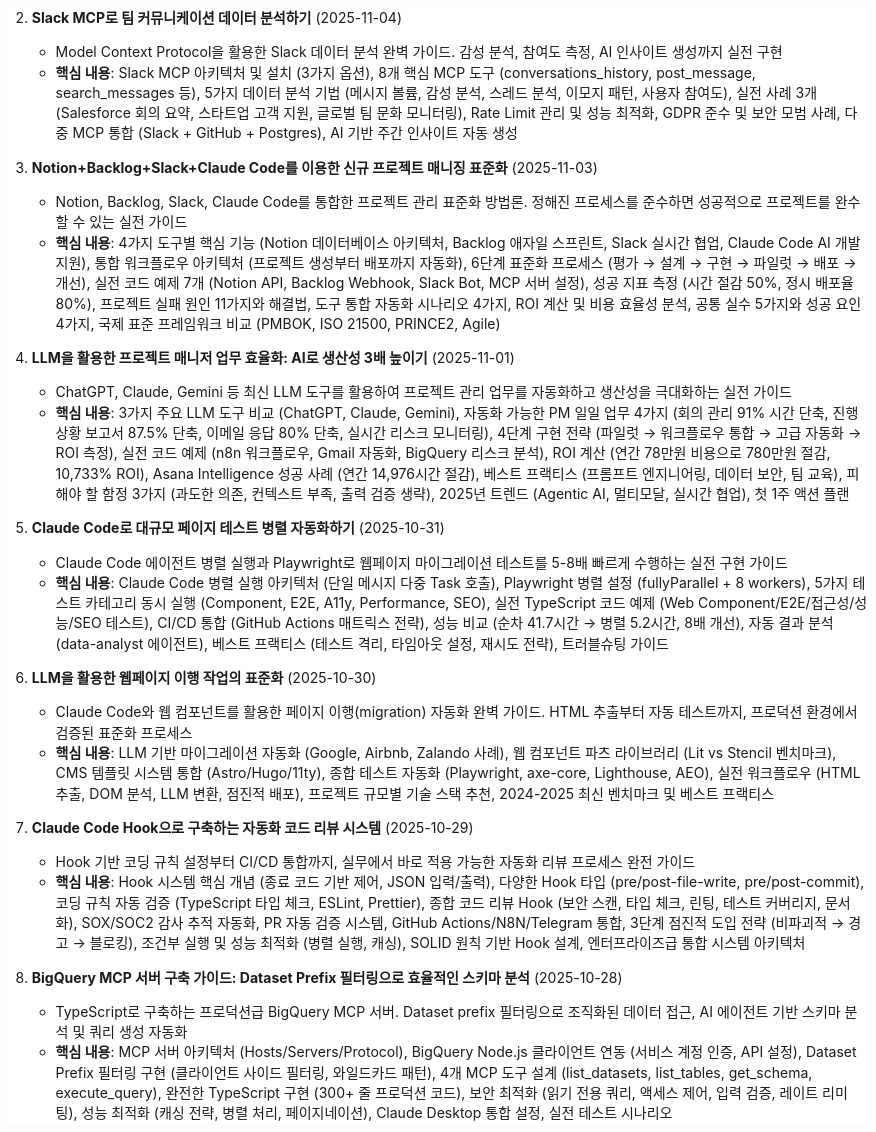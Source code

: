 2. **Slack MCP로 팀 커뮤니케이션 데이터 분석하기** (2025-11-04)
   - Model Context Protocol을 활용한 Slack 데이터 분석 완벽 가이드. 감성 분석, 참여도 측정, AI 인사이트 생성까지 실전 구현
   - **핵심 내용**: Slack MCP 아키텍처 및 설치 (3가지 옵션), 8개 핵심 MCP 도구 (conversations_history, post_message, search_messages 등), 5가지 데이터 분석 기법 (메시지 볼륨, 감성 분석, 스레드 분석, 이모지 패턴, 사용자 참여도), 실전 사례 3개 (Salesforce 회의 요약, 스타트업 고객 지원, 글로벌 팀 문화 모니터링), Rate Limit 관리 및 성능 최적화, GDPR 준수 및 보안 모범 사례, 다중 MCP 통합 (Slack + GitHub + Postgres), AI 기반 주간 인사이트 자동 생성

2. **Notion+Backlog+Slack+Claude Code를 이용한 신규 프로젝트 매니징 표준화** (2025-11-03)
   - Notion, Backlog, Slack, Claude Code를 통합한 프로젝트 관리 표준화 방법론. 정해진 프로세스를 준수하면 성공적으로 프로젝트를 완수할 수 있는 실전 가이드
   - **핵심 내용**: 4가지 도구별 핵심 기능 (Notion 데이터베이스 아키텍처, Backlog 애자일 스프린트, Slack 실시간 협업, Claude Code AI 개발 지원), 통합 워크플로우 아키텍처 (프로젝트 생성부터 배포까지 자동화), 6단계 표준화 프로세스 (평가 → 설계 → 구현 → 파일럿 → 배포 → 개선), 실전 코드 예제 7개 (Notion API, Backlog Webhook, Slack Bot, MCP 서버 설정), 성공 지표 측정 (시간 절감 50%, 정시 배포율 80%), 프로젝트 실패 원인 11가지와 해결법, 도구 통합 자동화 시나리오 4가지, ROI 계산 및 비용 효율성 분석, 공통 실수 5가지와 성공 요인 4가지, 국제 표준 프레임워크 비교 (PMBOK, ISO 21500, PRINCE2, Agile)

3. **LLM을 활용한 프로젝트 매니저 업무 효율화: AI로 생산성 3배 높이기** (2025-11-01)

   - ChatGPT, Claude, Gemini 등 최신 LLM 도구를 활용하여 프로젝트 관리 업무를 자동화하고 생산성을 극대화하는 실전 가이드
   - **핵심 내용**: 3가지 주요 LLM 도구 비교 (ChatGPT, Claude, Gemini), 자동화 가능한 PM 일일 업무 4가지 (회의 관리 91% 시간 단축, 진행 상황 보고서 87.5% 단축, 이메일 응답 80% 단축, 실시간 리스크 모니터링), 4단계 구현 전략 (파일럿 → 워크플로우 통합 → 고급 자동화 → ROI 측정), 실전 코드 예제 (n8n 워크플로우, Gmail 자동화, BigQuery 리스크 분석), ROI 계산 (연간 78만원 비용으로 780만원 절감, 10,733% ROI), Asana Intelligence 성공 사례 (연간 14,976시간 절감), 베스트 프랙티스 (프롬프트 엔지니어링, 데이터 보안, 팀 교육), 피해야 할 함정 3가지 (과도한 의존, 컨텍스트 부족, 출력 검증 생략), 2025년 트렌드 (Agentic AI, 멀티모달, 실시간 협업), 첫 1주 액션 플랜

2. **Claude Code로 대규모 페이지 테스트 병렬 자동화하기** (2025-10-31)

   - Claude Code 에이전트 병렬 실행과 Playwright로 웹페이지 마이그레이션 테스트를 5-8배 빠르게 수행하는 실전 구현 가이드
   - **핵심 내용**: Claude Code 병렬 실행 아키텍처 (단일 메시지 다중 Task 호출), Playwright 병렬 설정 (fullyParallel + 8 workers), 5가지 테스트 카테고리 동시 실행 (Component, E2E, A11y, Performance, SEO), 실전 TypeScript 코드 예제 (Web Component/E2E/접근성/성능/SEO 테스트), CI/CD 통합 (GitHub Actions 매트릭스 전략), 성능 비교 (순차 41.7시간 → 병렬 5.2시간, 8배 개선), 자동 결과 분석 (data-analyst 에이전트), 베스트 프랙티스 (테스트 격리, 타임아웃 설정, 재시도 전략), 트러블슈팅 가이드

2. **LLM을 활용한 웹페이지 이행 작업의 표준화** (2025-10-30)

   - Claude Code와 웹 컴포넌트를 활용한 페이지 이행(migration) 자동화 완벽 가이드. HTML 추출부터 자동 테스트까지, 프로덕션 환경에서 검증된 표준화 프로세스
   - **핵심 내용**: LLM 기반 마이그레이션 자동화 (Google, Airbnb, Zalando 사례), 웹 컴포넌트 파츠 라이브러리 (Lit vs Stencil 벤치마크), CMS 템플릿 시스템 통합 (Astro/Hugo/11ty), 종합 테스트 자동화 (Playwright, axe-core, Lighthouse, AEO), 실전 워크플로우 (HTML 추출, DOM 분석, LLM 변환, 점진적 배포), 프로젝트 규모별 기술 스택 추천, 2024-2025 최신 벤치마크 및 베스트 프랙티스

2. **Claude Code Hook으로 구축하는 자동화 코드 리뷰 시스템** (2025-10-29)

   - Hook 기반 코딩 규칙 설정부터 CI/CD 통합까지, 실무에서 바로 적용 가능한 자동화 리뷰 프로세스 완전 가이드
   - **핵심 내용**: Hook 시스템 핵심 개념 (종료 코드 기반 제어, JSON 입력/출력), 다양한 Hook 타입 (pre/post-file-write, pre/post-commit), 코딩 규칙 자동 검증 (TypeScript 타입 체크, ESLint, Prettier), 종합 코드 리뷰 Hook (보안 스캔, 타입 체크, 린팅, 테스트 커버리지, 문서화), SOX/SOC2 감사 추적 자동화, PR 자동 검증 시스템, GitHub Actions/N8N/Telegram 통합, 3단계 점진적 도입 전략 (비파괴적 → 경고 → 블로킹), 조건부 실행 및 성능 최적화 (병렬 실행, 캐싱), SOLID 원칙 기반 Hook 설계, 엔터프라이즈급 통합 시스템 아키텍처

3. **BigQuery MCP 서버 구축 가이드: Dataset Prefix 필터링으로 효율적인 스키마 분석** (2025-10-28)

   - TypeScript로 구축하는 프로덕션급 BigQuery MCP 서버. Dataset prefix 필터링으로 조직화된 데이터 접근, AI 에이전트 기반 스키마 분석 및 쿼리 생성 자동화
   - **핵심 내용**: MCP 서버 아키텍처 (Hosts/Servers/Protocol), BigQuery Node.js 클라이언트 연동 (서비스 계정 인증, API 설정), Dataset Prefix 필터링 구현 (클라이언트 사이드 필터링, 와일드카드 패턴), 4개 MCP 도구 설계 (list_datasets, list_tables, get_schema, execute_query), 완전한 TypeScript 구현 (300+ 줄 프로덕션 코드), 보안 최적화 (읽기 전용 쿼리, 액세스 제어, 입력 검증, 레이트 리미팅), 성능 최적화 (캐싱 전략, 병렬 처리, 페이지네이션), Claude Desktop 통합 설정, 실전 테스트 시나리오
